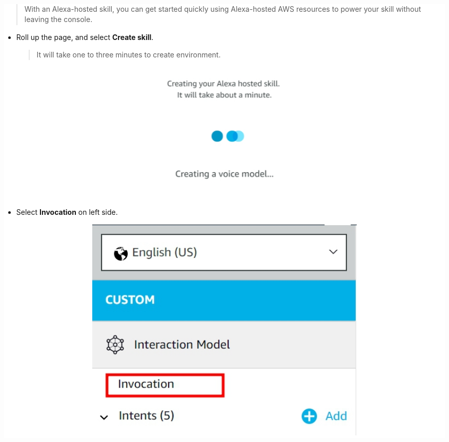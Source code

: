 > With an Alexa-hosted skill, you can get started quickly using Alexa-hosted AWS resources to power your skill without leaving the console.

- Roll up the page, and select __Create skill__.

    > It will take one to three minutes to create environment.

<p style="text-align:center">
<img src="./images/016-Alexa-Create_skill-06.jpg" alt="016-Alexa-Create_skill-06.jpg" width="50%" >
</p>

- Select __Invocation__ on left side.

<p style="text-align:center">
<img src="./images/017-Alexa-Invocation_name-01.jpg" alt="017-Alexa-Invocation_name-01.jpg" width="60%">
</p>
